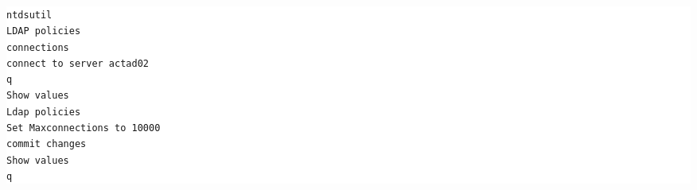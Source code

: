 ```
ntdsutil
LDAP policies
connections
connect to server actad02
q
Show values
Ldap policies
Set Maxconnections to 10000
commit changes
Show values
q

```